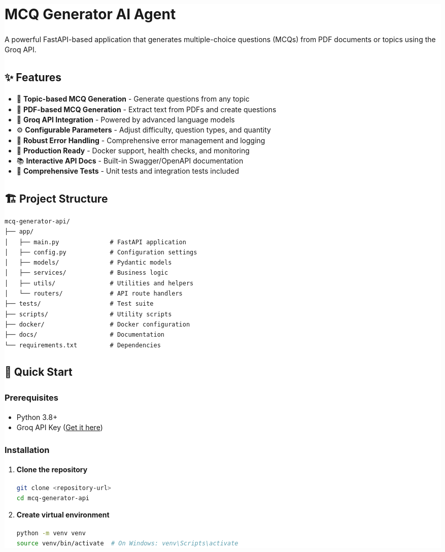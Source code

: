 # MCQ Generator AI Agent

A powerful FastAPI-based application that generates multiple-choice questions (MCQs) from PDF documents or topics using the Groq API.

## ✨ Features

- 🎯 **Topic-based MCQ Generation** - Generate questions from any topic
- 📄 **PDF-based MCQ Generation** - Extract text from PDFs and create questions
- 🤖 **Groq API Integration** - Powered by advanced language models
- ⚙️ **Configurable Parameters** - Adjust difficulty, question types, and quantity
- 🔧 **Robust Error Handling** - Comprehensive error management and logging
- 🚀 **Production Ready** - Docker support, health checks, and monitoring
- 📚 **Interactive API Docs** - Built-in Swagger/OpenAPI documentation
- 🧪 **Comprehensive Tests** - Unit tests and integration tests included

## 🏗️ Project Structure

```
mcq-generator-api/
├── app/
│   ├── main.py              # FastAPI application
│   ├── config.py            # Configuration settings
│   ├── models/              # Pydantic models
│   ├── services/            # Business logic
│   ├── utils/               # Utilities and helpers
│   └── routers/             # API route handlers
├── tests/                   # Test suite
├── scripts/                 # Utility scripts
├── docker/                  # Docker configuration
├── docs/                    # Documentation
└── requirements.txt         # Dependencies
```

## 🚀 Quick Start

### Prerequisites

- Python 3.8+
- Groq API Key ([Get it here](https://console.groq.com/))

### Installation

1. **Clone the repository**
   ```bash
   git clone <repository-url>
   cd mcq-generator-api
   ```

2. **Create virtual environment**
   ```bash
   python -m venv venv
   source venv/bin/activate  # On Windows: venv\Scripts\activate
   ```
